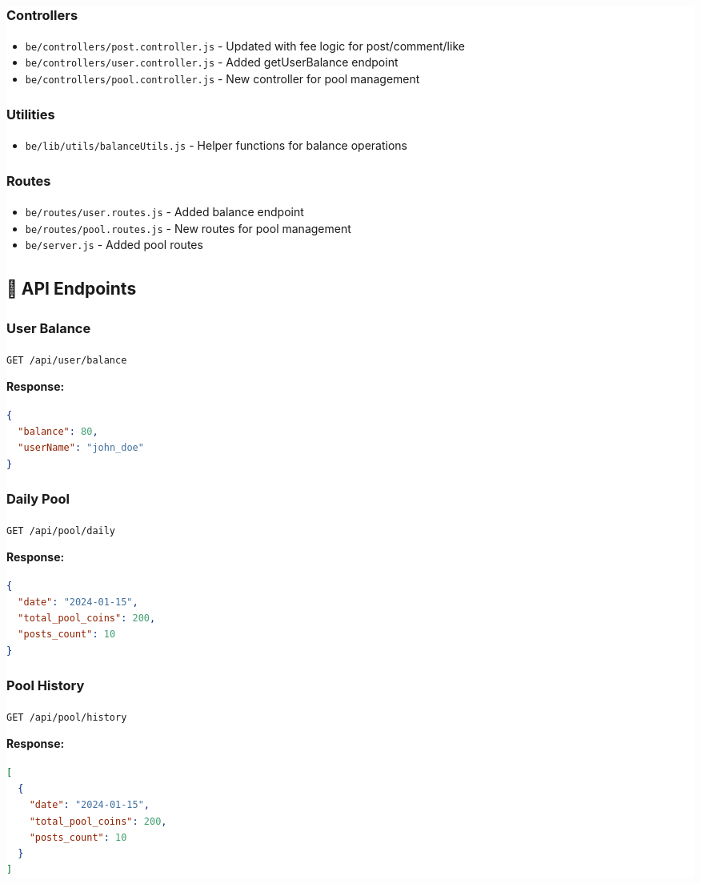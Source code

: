 ### Controllers
- `be/controllers/post.controller.js` - Updated with fee logic for post/comment/like
- `be/controllers/user.controller.js` - Added getUserBalance endpoint
- `be/controllers/pool.controller.js` - New controller for pool management

### Utilities
- `be/lib/utils/balanceUtils.js` - Helper functions for balance operations

### Routes
- `be/routes/user.routes.js` - Added balance endpoint
- `be/routes/pool.routes.js` - New routes for pool management
- `be/server.js` - Added pool routes

## 🔧 API Endpoints

### User Balance
```
GET /api/user/balance
```
**Response:**
```json
{
  "balance": 80,
  "userName": "john_doe"
}
```

### Daily Pool
```
GET /api/pool/daily
```
**Response:**
```json
{
  "date": "2024-01-15",
  "total_pool_coins": 200,
  "posts_count": 10
}
```

### Pool History
```
GET /api/pool/history
```
**Response:**
```json
[
  {
    "date": "2024-01-15",
    "total_pool_coins": 200,
    "posts_count": 10
  }
]
```
